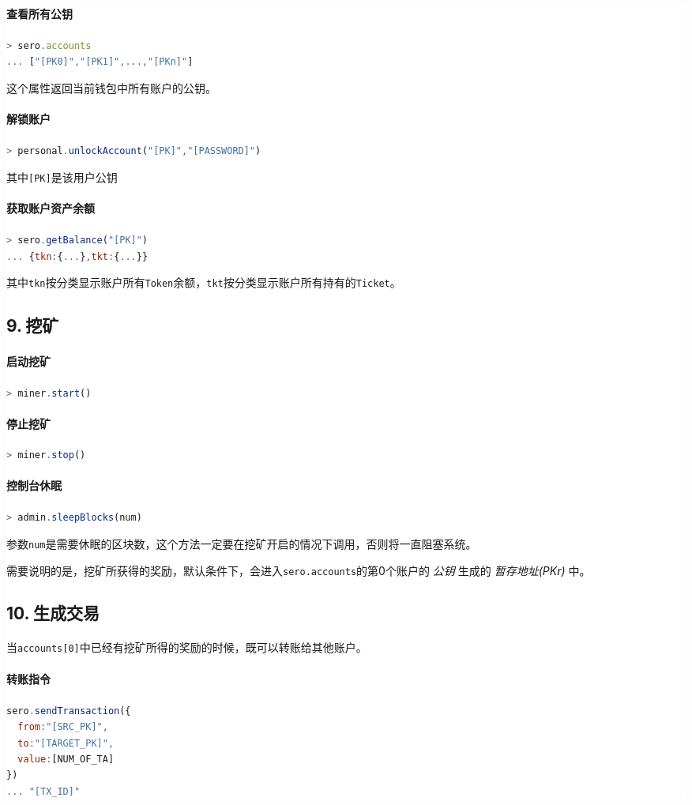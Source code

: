 #### 查看所有公钥
```javascript
> sero.accounts
... ["[PK0]","[PK1]",...,"[PKn]"]
```
这个属性返回当前钱包中所有账户的公钥。


#### 解锁账户
```javascript
> personal.unlockAccount("[PK]","[PASSWORD]")
```
其中`[PK]`是该用户公钥

#### 获取账户资产余额
```javascript
> sero.getBalance("[PK]")
... {tkn:{...},tkt:{...}}
```
其中`tkn`按分类显示账户所有`Token`余额，`tkt`按分类显示账户所有持有的`Ticket`。



## 9. 挖矿

#### 启动挖矿

```javascript
> miner.start()
```

#### 停止挖矿

```javascript
> miner.stop()
```

#### 控制台休眠

```javascript
> admin.sleepBlocks(num)
```
参数`num`是需要休眠的区块数，这个方法一定要在挖矿开启的情况下调用，否则将一直阻塞系统。

需要说明的是，挖矿所获得的奖励，默认条件下，会进入`sero.accounts`的第0个账户的 _公钥_ 生成的 _暂存地址(PKr)_ 中。



## 10. 生成交易

当`accounts[0]`中已经有挖矿所得的奖励的时候，既可以转账给其他账户。

#### 转账指令

```javascript
sero.sendTransaction({
  from:"[SRC_PK]",
  to:"[TARGET_PK]",
  value:[NUM_OF_TA]
})
... "[TX_ID]"
```
